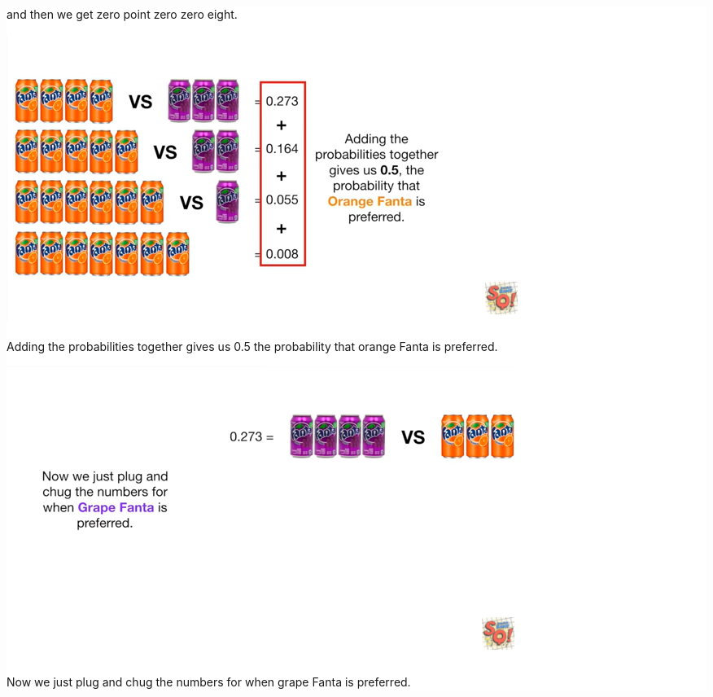 and then we get zero point zero zero eight.

![](media/STATQUEST-30-STATISTICS_FUNDAMENTALS-BINOMIAL_DISTRIBUTION_AND_TEST/image95.png)

Adding the probabilities together gives us 0.5 the probability that
orange Fanta is preferred.

![](media/STATQUEST-30-STATISTICS_FUNDAMENTALS-BINOMIAL_DISTRIBUTION_AND_TEST/image96.png)

Now we just plug and chug the numbers for when grape Fanta is preferred.
